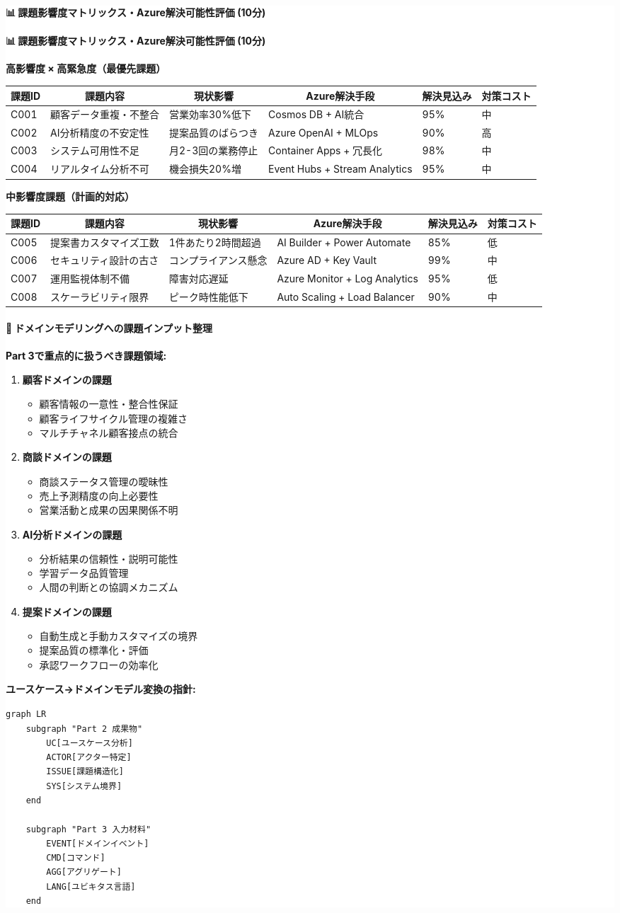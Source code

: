 #### 📊 課題影響度マトリックス・Azure解決可能性評価 (10分)

#### 📊 課題影響度マトリックス・Azure解決可能性評価 (10分)

**高影響度 × 高緊急度（最優先課題）**

| 課題ID | 課題内容 | 現状影響 | Azure解決手段 | 解決見込み | 対策コスト |
|--------|---------|---------|--------------|-----------|-----------|
| C001 | 顧客データ重複・不整合 | 営業効率30%低下 | Cosmos DB + AI統合 | 95% | 中 |
| C002 | AI分析精度の不安定性 | 提案品質のばらつき | Azure OpenAI + MLOps | 90% | 高 |
| C003 | システム可用性不足 | 月2-3回の業務停止 | Container Apps + 冗長化 | 98% | 中 |
| C004 | リアルタイム分析不可 | 機会損失20%増 | Event Hubs + Stream Analytics | 95% | 中 |

**中影響度課題（計画的対応）**

| 課題ID | 課題内容 | 現状影響 | Azure解決手段 | 解決見込み | 対策コスト |
|--------|---------|---------|--------------|-----------|-----------|
| C005 | 提案書カスタマイズ工数 | 1件あたり2時間超過 | AI Builder + Power Automate | 85% | 低 |
| C006 | セキュリティ設計の古さ | コンプライアンス懸念 | Azure AD + Key Vault | 99% | 中 |
| C007 | 運用監視体制不備 | 障害対応遅延 | Azure Monitor + Log Analytics | 95% | 低 |
| C008 | スケーラビリティ限界 | ピーク時性能低下 | Auto Scaling + Load Balancer | 90% | 中 |

#### 🎯 ドメインモデリングへの課題インプット整理

**Part 3で重点的に扱うべき課題領域:**

1. **顧客ドメインの課題**
   - 顧客情報の一意性・整合性保証
   - 顧客ライフサイクル管理の複雑さ
   - マルチチャネル顧客接点の統合

2. **商談ドメインの課題**  
   - 商談ステータス管理の曖昧性
   - 売上予測精度の向上必要性
   - 営業活動と成果の因果関係不明

3. **AI分析ドメインの課題**
   - 分析結果の信頼性・説明可能性
   - 学習データ品質管理
   - 人間の判断との協調メカニズム

4. **提案ドメインの課題**
   - 自動生成と手動カスタマイズの境界
   - 提案品質の標準化・評価
   - 承認ワークフローの効率化

**ユースケース→ドメインモデル変換の指針:**

```mermaid
graph LR
    subgraph "Part 2 成果物"
        UC[ユースケース分析]
        ACTOR[アクター特定]
        ISSUE[課題構造化]
        SYS[システム境界]
    end
    
    subgraph "Part 3 入力材料"
        EVENT[ドメインイベント]
        CMD[コマンド]
        AGG[アグリゲート]
        LANG[ユビキタス言語]
    end
```